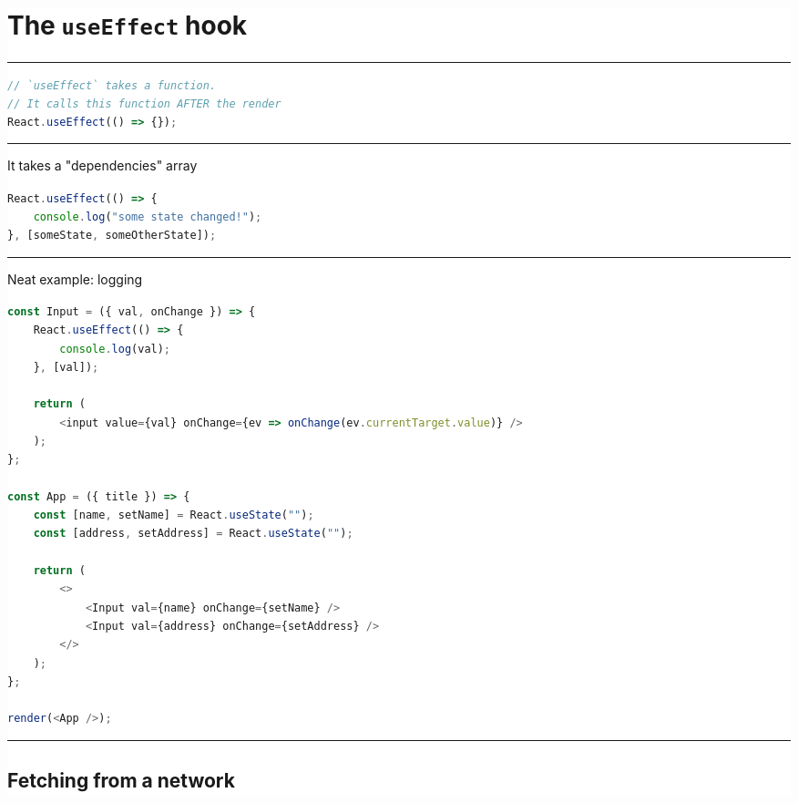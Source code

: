 
# The `useEffect` hook

---

```js
// `useEffect` takes a function.
// It calls this function AFTER the render
React.useEffect(() => {});
```

---

It takes a "dependencies" array

```js
React.useEffect(() => {
    console.log("some state changed!");
}, [someState, someOtherState]);
```

---

Neat example: logging

```js live=true
const Input = ({ val, onChange }) => {
    React.useEffect(() => {
        console.log(val);
    }, [val]);

    return (
        <input value={val} onChange={ev => onChange(ev.currentTarget.value)} />
    );
};

const App = ({ title }) => {
    const [name, setName] = React.useState("");
    const [address, setAddress] = React.useState("");

    return (
        <>
            <Input val={name} onChange={setName} />
            <Input val={address} onChange={setAddress} />
        </>
    );
};

render(<App />);
```

---

## Fetching from a network
